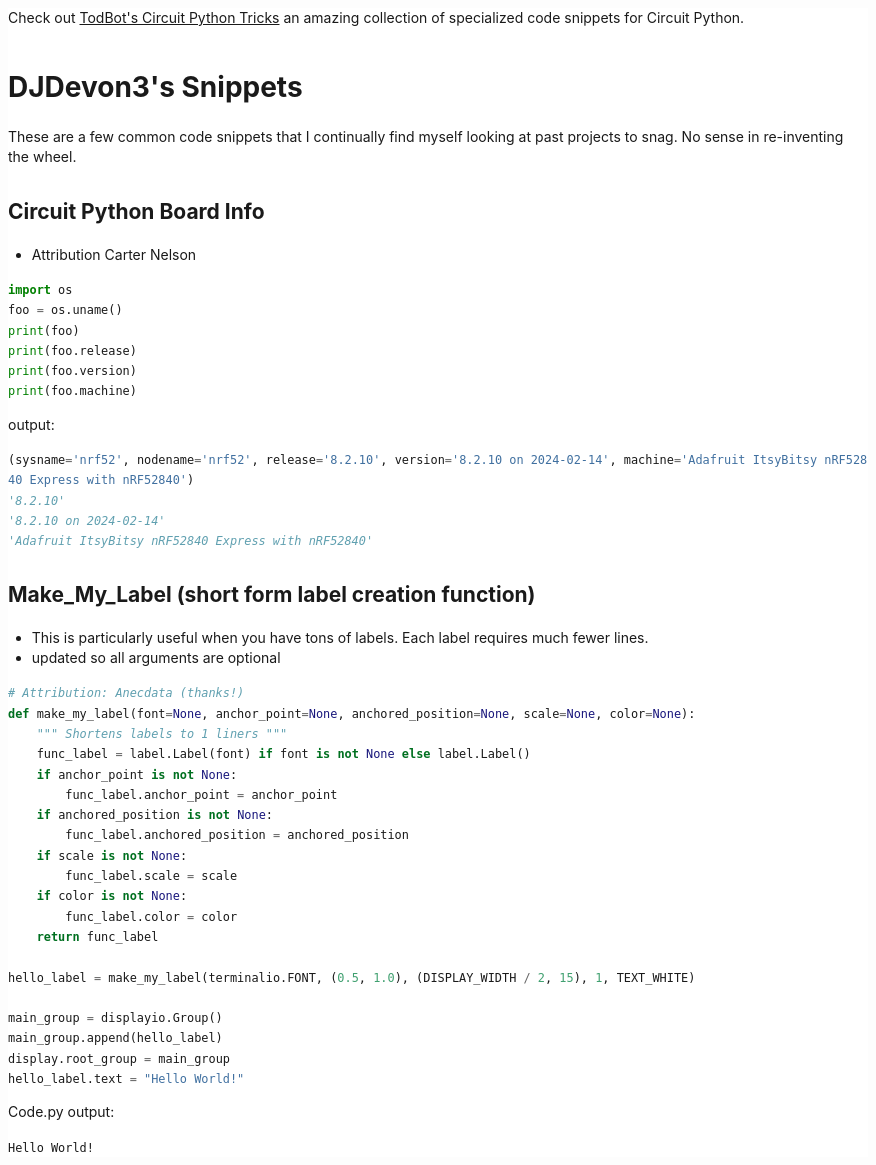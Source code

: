 Check out [TodBot's Circuit Python Tricks](https://github.com/todbot/circuitpython-tricks#circuitpython-tricks) an amazing collection of specialized code snippets for Circuit Python.

# DJDevon3's Snippets

These are a few common code snippets that I continually find myself looking at past projects to snag. No sense in re-inventing the wheel. 

## Circuit Python Board Info
- Attribution Carter Nelson
```py
import os
foo = os.uname()
print(foo)
print(foo.release)
print(foo.version)
print(foo.machine)
```
output:
```py
(sysname='nrf52', nodename='nrf52', release='8.2.10', version='8.2.10 on 2024-02-14', machine='Adafruit ItsyBitsy nRF52840 Express with nRF52840')
'8.2.10'
'8.2.10 on 2024-02-14'
'Adafruit ItsyBitsy nRF52840 Express with nRF52840'
```

## Make_My_Label (short form label creation function)
- This is particularly useful when you have tons of labels. Each label requires much fewer lines.
- updated so all arguments are optional
```py
# Attribution: Anecdata (thanks!)
def make_my_label(font=None, anchor_point=None, anchored_position=None, scale=None, color=None):
    """ Shortens labels to 1 liners """
    func_label = label.Label(font) if font is not None else label.Label()
    if anchor_point is not None:
        func_label.anchor_point = anchor_point
    if anchored_position is not None:
        func_label.anchored_position = anchored_position
    if scale is not None:
        func_label.scale = scale
    if color is not None:
        func_label.color = color
    return func_label

hello_label = make_my_label(terminalio.FONT, (0.5, 1.0), (DISPLAY_WIDTH / 2, 15), 1, TEXT_WHITE)

main_group = displayio.Group()
main_group.append(hello_label)
display.root_group = main_group
hello_label.text = "Hello World!"
```
Code.py output:
```
Hello World!
```
